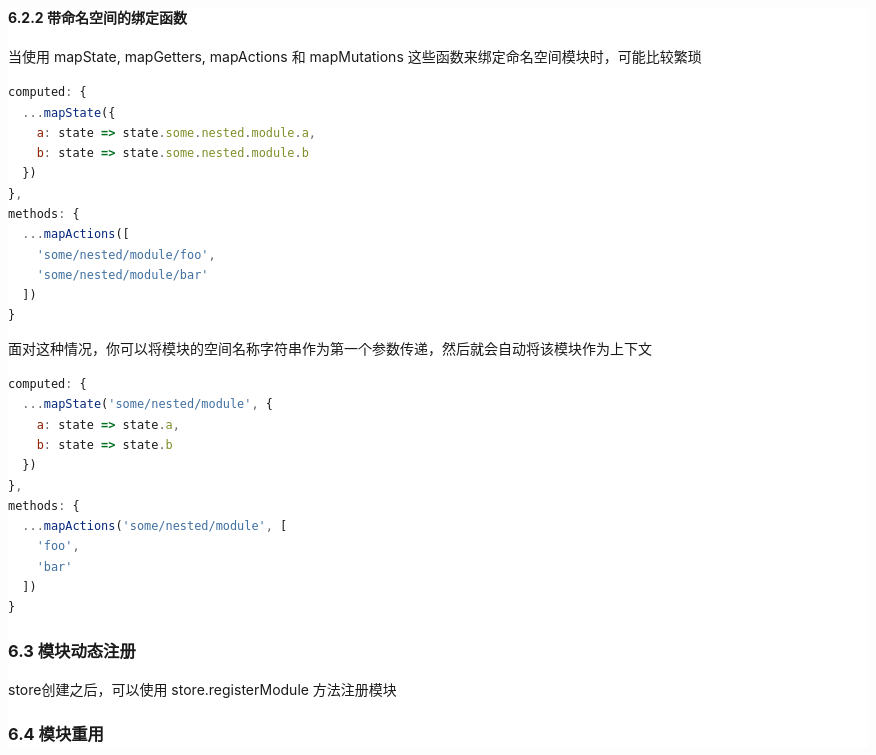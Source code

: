 #### 6.2.2 带命名空间的绑定函数 ####
当使用 mapState, mapGetters, mapActions 和 mapMutations 这些函数来绑定命名空间模块时，可能比较繁琐
```javascript
computed: {
  ...mapState({
    a: state => state.some.nested.module.a,
    b: state => state.some.nested.module.b
  })
},
methods: {
  ...mapActions([
    'some/nested/module/foo',
    'some/nested/module/bar'
  ])
}
```

面对这种情况，你可以将模块的空间名称字符串作为第一个参数传递，然后就会自动将该模块作为上下文
```javascript
computed: {
  ...mapState('some/nested/module', {
    a: state => state.a,
    b: state => state.b
  })
},
methods: {
  ...mapActions('some/nested/module', [
    'foo',
    'bar'
  ])
}
```

### 6.3 模块动态注册 ### 
store创建之后，可以使用 store.registerModule 方法注册模块

### 6.4 模块重用 ### 







